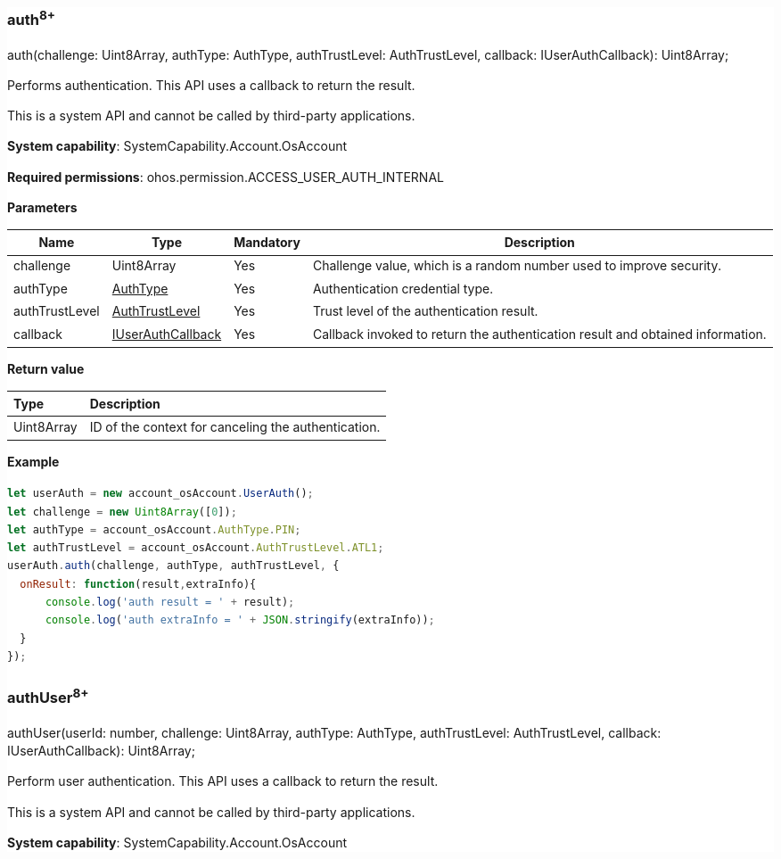 ### auth<sup>8+</sup>

auth(challenge: Uint8Array, authType: AuthType, authTrustLevel: AuthTrustLevel, callback: IUserAuthCallback): Uint8Array;

Performs authentication. This API uses a callback to return the result.

This is a system API and cannot be called by third-party applications.

**System capability**: SystemCapability.Account.OsAccount

**Required permissions**: ohos.permission.ACCESS_USER_AUTH_INTERNAL

**Parameters**

| Name          | Type                                                | Mandatory| Description                               |
| --------------- | ---------------------------------------------------- | --- | ------------------------------------ |
| challenge       | Uint8Array                                           | Yes | Challenge value, which is a random number used to improve security.|
| authType        | [AuthType](#authtype8)                   | Yes | Authentication credential type.                       |
| authTrustLevel  | [AuthTrustLevel](#authtrustlevel8)       | Yes | Trust level of the authentication result.              |
| callback        | [IUserAuthCallback](#iuserauthcallback8) | Yes | Callback invoked to return the authentication result and obtained information. |


**Return value**

| Type       | Description              |
| :--------- | :----------------- |
| Uint8Array | ID of the context for canceling the authentication.|

**Example**
  ```js
  let userAuth = new account_osAccount.UserAuth();
  let challenge = new Uint8Array([0]);
  let authType = account_osAccount.AuthType.PIN;
  let authTrustLevel = account_osAccount.AuthTrustLevel.ATL1;
  userAuth.auth(challenge, authType, authTrustLevel, {
    onResult: function(result,extraInfo){
        console.log('auth result = ' + result);
        console.log('auth extraInfo = ' + JSON.stringify(extraInfo));
    }
  });
  ```

### authUser<sup>8+</sup>

authUser(userId: number, challenge: Uint8Array, authType: AuthType, authTrustLevel: AuthTrustLevel, callback: IUserAuthCallback): Uint8Array;

Perform user authentication. This API uses a callback to return the result.

This is a system API and cannot be called by third-party applications.

**System capability**: SystemCapability.Account.OsAccount
